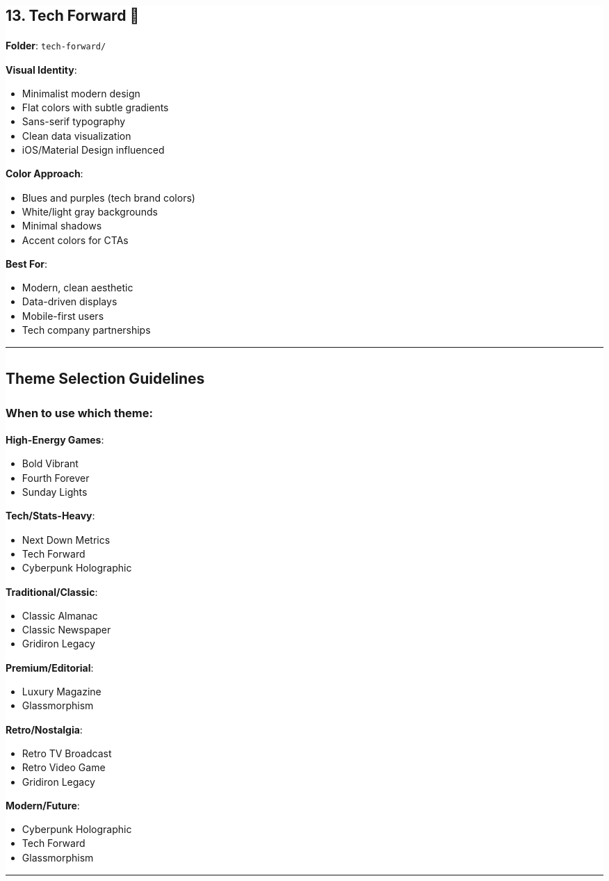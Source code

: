 
## 13. **Tech Forward** 🚀
**Folder**: `tech-forward/`

**Visual Identity**:
- Minimalist modern design
- Flat colors with subtle gradients
- Sans-serif typography
- Clean data visualization
- iOS/Material Design influenced

**Color Approach**:
- Blues and purples (tech brand colors)
- White/light gray backgrounds
- Minimal shadows
- Accent colors for CTAs

**Best For**:
- Modern, clean aesthetic
- Data-driven displays
- Mobile-first users
- Tech company partnerships

---

## Theme Selection Guidelines

### When to use which theme:

**High-Energy Games**:
- Bold Vibrant
- Fourth Forever
- Sunday Lights

**Tech/Stats-Heavy**:
- Next Down Metrics
- Tech Forward
- Cyberpunk Holographic

**Traditional/Classic**:
- Classic Almanac
- Classic Newspaper
- Gridiron Legacy

**Premium/Editorial**:
- Luxury Magazine
- Glassmorphism

**Retro/Nostalgia**:
- Retro TV Broadcast
- Retro Video Game
- Gridiron Legacy

**Modern/Future**:
- Cyberpunk Holographic
- Tech Forward
- Glassmorphism

---